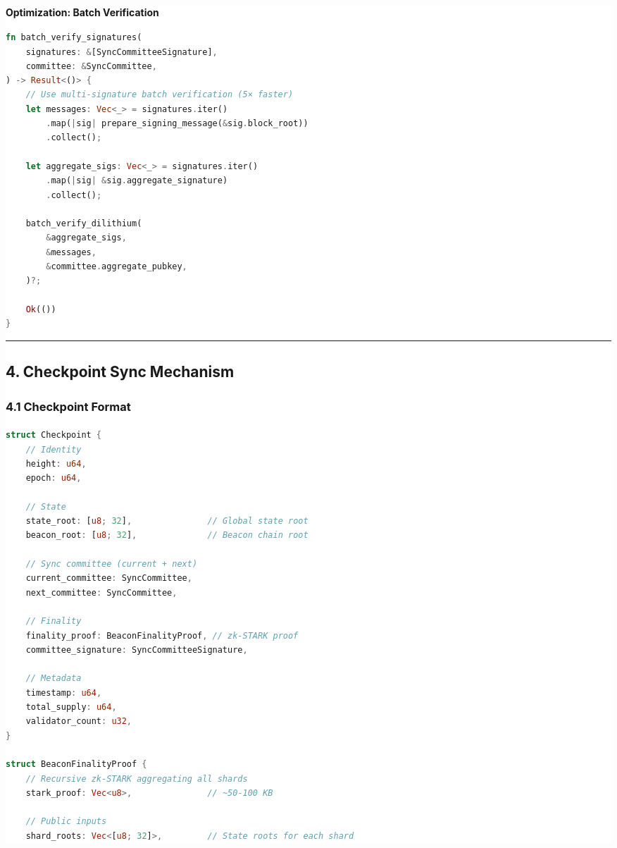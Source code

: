 ```rust
```

**Optimization: Batch Verification**

```rust
fn batch_verify_signatures(
    signatures: &[SyncCommitteeSignature],
    committee: &SyncCommittee,
) -> Result<()> {
    // Use multi-signature batch verification (5× faster)
    let messages: Vec<_> = signatures.iter()
        .map(|sig| prepare_signing_message(&sig.block_root))
        .collect();
    
    let aggregate_sigs: Vec<_> = signatures.iter()
        .map(|sig| &sig.aggregate_signature)
        .collect();
    
    batch_verify_dilithium(
        &aggregate_sigs,
        &messages,
        &committee.aggregate_pubkey,
    )?;
    
    Ok(())
}
```

---

## 4. Checkpoint Sync Mechanism

### 4.1 Checkpoint Format

```rust
struct Checkpoint {
    // Identity
    height: u64,
    epoch: u64,
    
    // State
    state_root: [u8; 32],               // Global state root
    beacon_root: [u8; 32],              // Beacon chain root
    
    // Sync committee (current + next)
    current_committee: SyncCommittee,
    next_committee: SyncCommittee,
    
    // Finality
    finality_proof: BeaconFinalityProof, // zk-STARK proof
    committee_signature: SyncCommitteeSignature,
    
    // Metadata
    timestamp: u64,
    total_supply: u64,
    validator_count: u32,
}

struct BeaconFinalityProof {
    // Recursive zk-STARK aggregating all shards
    stark_proof: Vec<u8>,               // ~50-100 KB
    
    // Public inputs
    shard_roots: Vec<[u8; 32]>,         // State roots for each shard
```